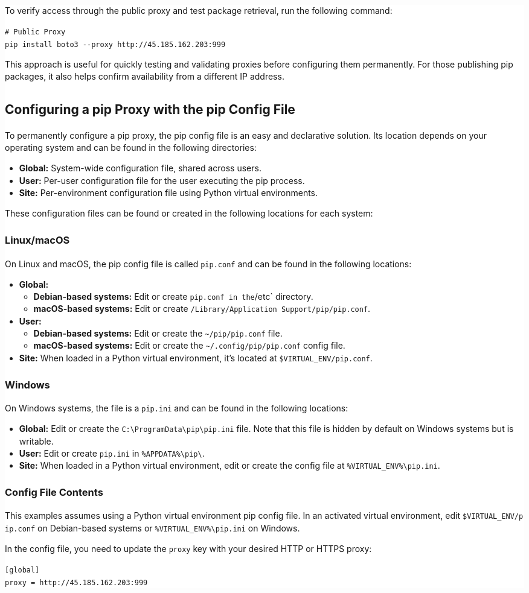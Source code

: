 To verify access through the public proxy and test package retrieval, run the following command:

```
# Public Proxy
pip install boto3 --proxy http://45.185.162.203:999
```

This approach is useful for quickly testing and validating proxies before configuring them permanently. For those publishing pip packages, it also helps confirm availability from a different IP address.

## Configuring a pip Proxy with the pip Config File

To permanently configure a pip proxy, the pip config file is an easy and declarative solution. Its location depends on your operating system and can be found in the following directories:

- **Global:** System-wide configuration file, shared across users.
- **User:** Per-user configuration file for the user executing the pip process.
- **Site:** Per-environment configuration file using Python virtual environments.

These configuration files can be found or created in the following locations for each system:

### Linux/macOS

On Linux and macOS, the pip config file is called `pip.conf` and can be found in the following locations:

- **Global:**
    - **Debian-based systems:** Edit or create `pip.conf in the`/etc\` directory.
    - **macOS-based systems:** Edit or create `/Library/Application Support/pip/pip.conf`.
- **User:**
    - **Debian-based systems:** Edit or create the `~/pip/pip.conf` file.
    - **macOS-based systems:** Edit or create the `~/.config/pip/pip.conf` config file.
- **Site:** When loaded in a Python virtual environment, it’s located at `$VIRTUAL_ENV/pip.conf`.

### Windows

On Windows systems, the file is a `pip.ini` and can be found in the following locations:

- **Global:** Edit or create the `C:\ProgramData\pip\pip.ini` file. Note that this file is hidden by default on Windows systems but is writable.
- **User:** Edit or create `pip.ini` in `%APPDATA%\pip\`.
- **Site:** When loaded in a Python virtual environment, edit or create the config file at `%VIRTUAL_ENV%\pip.ini`.

### Config File Contents

This examples assumes using a Python virtual environment pip config file. In an activated virtual environment, edit `$VIRTUAL_ENV/pip.conf` on Debian-based systems or `%VIRTUAL_ENV%\pip.ini` on Windows.

In the config file, you need to update the `proxy` key with your desired HTTP or HTTPS proxy:

```
[global]
proxy = http://45.185.162.203:999
```
